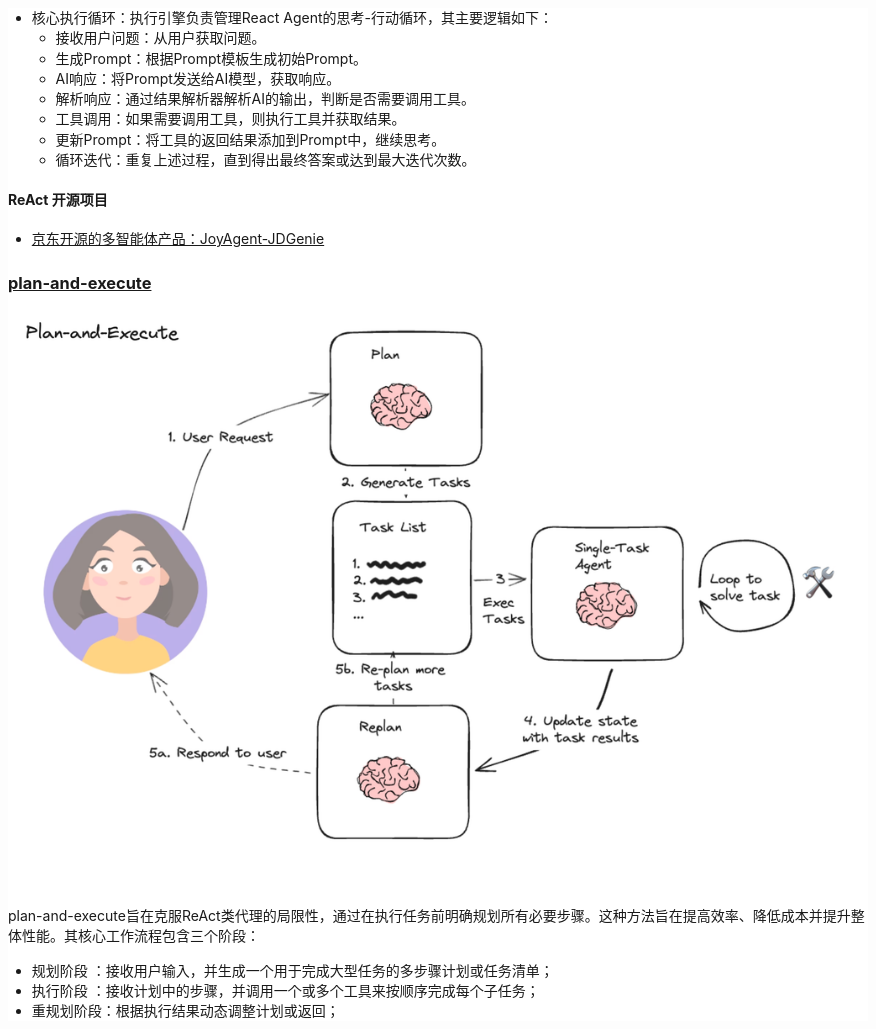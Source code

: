- 核心执行循环：执行引擎负责管理React Agent的思考-行动循环，其主要逻辑如下：
    - 接收用户问题：从用户获取问题。
    - 生成Prompt：根据Prompt模板生成初始Prompt。
    - AI响应：将Prompt发送给AI模型，获取响应。
    - 解析响应：通过结果解析器解析AI的输出，判断是否需要调用工具。
    - 工具调用：如果需要调用工具，则执行工具并获取结果。
    - 更新Prompt：将工具的返回结果添加到Prompt中，继续思考。
    - 循环迭代：重复上述过程，直到得出最终答案或达到最大迭代次数。

#### ReAct 开源项目

- [京东开源的多智能体产品：JoyAgent-JDGenie](https://github.com/jd-opensource/joyagent-jdgenie)

### [plan-and-execute](https://github.com/langchain-ai/langgraph/blob/main/docs/docs/tutorials/plan-and-execute/plan-and-execute.ipynb)

![](image/Plan-and-Execute.png)

plan-and-execute旨在克服ReAct类代理的局限性，通过在执行任务前明确规划所有必要步骤。这种方法旨在提高效率、降低成本并提升整体性能。其核心工作流程包含三个阶段：
- 规划阶段 ：接收用户输入，并生成一个用于完成大型任务的多步骤计划或任务清单；
- 执行阶段 ：接收计划中的步骤，并调用一个或多个工具来按顺序完成每个子任务；
- 重规划阶段：根据执行结果动态调整计划或返回；
